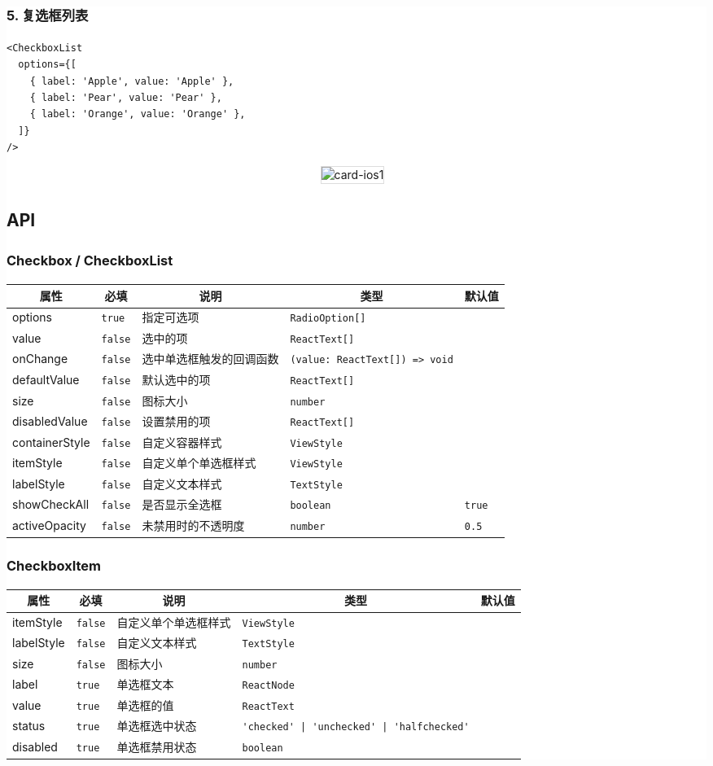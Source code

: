 ### 5. 复选框列表

```tsx | pure
<CheckboxList
  options={[
    { label: 'Apple', value: 'Apple' },
    { label: 'Pear', value: 'Pear' },
    { label: 'Orange', value: 'Orange' },
  ]}
/>
```

<center>
  <figure>
    <img
      alt="card-ios1"
      src="https://td-dev-public.oss-cn-hangzhou.aliyuncs.com/maoyes-app/1643097786018078990.gif"
      style="width: 375px; margin-right: 10px; border: 1px solid #ddd;"
    />
  </figure>
</center>

## API

### Checkbox / CheckboxList

| 属性           | 必填    | 说明                     | 类型                           | 默认值 |
| -------------- | ------- | ------------------------ | ------------------------------ | ------ |
| options        | `true`  | 指定可选项               | `RadioOption[]`                |        |
| value          | `false` | 选中的项                 | `ReactText[]`                  |        |
| onChange       | `false` | 选中单选框触发的回调函数 | `(value: ReactText[]) => void` |        |
| defaultValue   | `false` | 默认选中的项             | `ReactText[]`                  |        |
| size           | `false` | 图标大小                 | `number`                       |        |
| disabledValue  | `false` | 设置禁用的项             | `ReactText[]`                  |        |
| containerStyle | `false` | 自定义容器样式           | `ViewStyle`                    |        |
| itemStyle      | `false` | 自定义单个单选框样式     | `ViewStyle`                    |        |
| labelStyle     | `false` | 自定义文本样式           | `TextStyle`                    |        |
| showCheckAll   | `false` | 是否显示全选框           | `boolean`                      | `true` |
| activeOpacity  | `false` | 未禁用时的不透明度       | `number`                       | `0.5`  |

### CheckboxItem

| 属性       | 必填    | 说明                            | 类型                                              | 默认值 |
| ---------- | ------- | ------------------------------- | ------------------------------------------------- | ------ |
| itemStyle  | `false` | 自定义单个单选框样式            | `ViewStyle`                                       |        |
| labelStyle | `false` | 自定义文本样式                  | `TextStyle`                                       |        |
| size       | `false` | 图标大小                        | `number`                                          |        |
| label      | `true`  | 单选框文本                      | `ReactNode`                                       |        |
| value      | `true`  | 单选框的值                      | `ReactText`                                       |        |
| status     | `true`  | 单选框选中状态                  | `'checked' \| 'unchecked' \| 'halfchecked'`       |        |
| disabled   | `true`  | 单选框禁用状态                  | `boolean`                                         |        |
